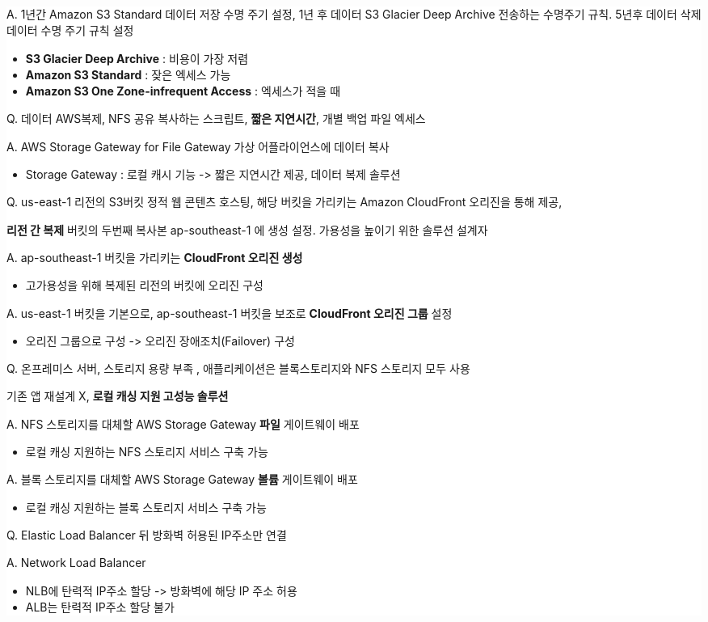 A. 1년간 Amazon S3 Standard 데이터 저장 수명 주기 설정, 1년 후 데이터 S3 Glacier Deep Archive 전송하는 수명주기 규칙. 5년후 데이터 삭제 데이터 수명 주기 규칙 설정

- **S3 Glacier Deep Archive** : 비용이 가장 저렴
- **Amazon S3 Standard** : 잦은 엑세스 가능
- **Amazon S3 One Zone-infrequent Access** : 엑세스가 적을 때






Q. 데이터 AWS복제, NFS 공유 복사하는 스크립트, **짧은 지연시간**, 개별 백업 파일 엑세스

A. AWS Storage Gateway for File Gateway 가상 어플라이언스에 데이터 복사

-  Storage Gateway : 로컬 캐시 기능 -> 짧은 지연시간 제공, 데이터 복제 솔루션







Q. us-east-1 리전의 S3버킷 정적 웹 콘텐츠 호스팅, 해당 버킷을 가리키는 Amazon CloudFront 오리진을 통해 제공, 

**리전 간 복제** 버킷의 두번째 복사본 ap-southeast-1 에 생성 설정. 가용성을 높이기 위한 솔루션 설계자

A. ap-southeast-1  버킷을 가리키는  **CloudFront 오리진 생성** 

- 고가용성을 위해 복제된 리전의 버킷에 오리진 구성

A. us-east-1 버킷을 기본으로, ap-southeast-1  버킷을 보조로  **CloudFront 오리진 그룹** 설정

- 오리진 그룹으로 구성 -> 오리진 장애조치(Failover) 구성








Q. 온프레미스 서버, 스토리지 용량 부족 , 애플리케이션은 블록스토리지와 NFS 스토리지 모두 사용

기존 앱 재설계 X, **로컬 캐싱 지원 고성능 솔루션**

A. NFS 스토리지를 대체할 AWS Storage Gateway **파일** 게이트웨이 배포

- 로컬 캐싱 지원하는 NFS 스토리지 서비스 구축 가능

A. 블록 스토리지를 대체할 AWS Storage Gateway **볼륨** 게이트웨이 배포

- 로컬 캐싱 지원하는 블록 스토리지 서비스 구축 가능






Q. Elastic Load Balancer 뒤 방화벽 허용된 IP주소만 연결

A. Network Load Balancer

- NLB에 탄력적 IP주소 할당 -> 방화벽에 해당 IP 주소 허용
- ALB는 탄력적 IP주소 할당 불가






